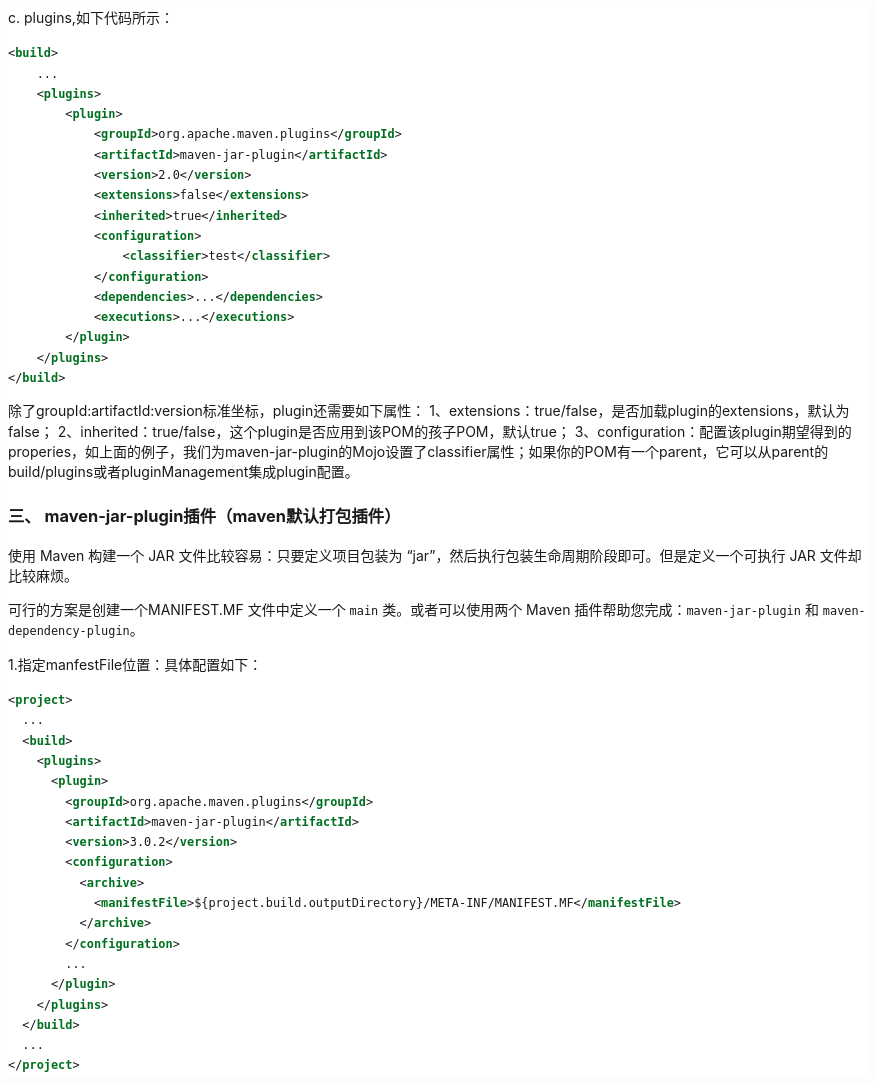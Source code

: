 c. plugins,如下代码所示：

```xml
<build>  
    ...  
    <plugins>  
        <plugin>  
            <groupId>org.apache.maven.plugins</groupId>  
            <artifactId>maven-jar-plugin</artifactId>  
            <version>2.0</version>  
            <extensions>false</extensions>  
            <inherited>true</inherited>  
            <configuration>  
                <classifier>test</classifier>  
            </configuration>  
            <dependencies>...</dependencies>  
            <executions>...</executions>  
        </plugin>  
    </plugins>  
</build>  
```

除了groupId:artifactId:version标准坐标，plugin还需要如下属性：
1、extensions：true/false，是否加载plugin的extensions，默认为false；
2、inherited：true/false，这个plugin是否应用到该POM的孩子POM，默认true；
3、configuration：配置该plugin期望得到的properies，如上面的例子，我们为maven-jar-plugin的Mojo设置了classifier属性；如果你的POM有一个parent，它可以从parent的build/plugins或者pluginManagement集成plugin配置。

### 三、 maven-jar-plugin插件（maven默认打包插件）

使用 Maven 构建一个 JAR 文件比较容易：只要定义项目包装为 “jar”，然后执行包装生命周期阶段即可。但是定义一个可执行 JAR 文件却比较麻烦。

可行的方案是创建一个MANIFEST.MF 文件中定义一个 `main` 类。或者可以使用两个 Maven 插件帮助您完成：`maven-jar-plugin` 和 `maven-dependency-plugin`。

1.指定manfestFile位置：具体配置如下：

```xml
<project>
  ...
  <build>
    <plugins>
      <plugin>
        <groupId>org.apache.maven.plugins</groupId>
        <artifactId>maven-jar-plugin</artifactId>
        <version>3.0.2</version>
        <configuration>
          <archive>
            <manifestFile>${project.build.outputDirectory}/META-INF/MANIFEST.MF</manifestFile>
          </archive>
        </configuration>
        ...
      </plugin>
    </plugins>
  </build>
  ...
</project>
```
